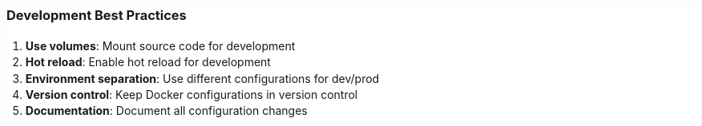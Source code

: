 ### Development Best Practices
1. **Use volumes**: Mount source code for development
2. **Hot reload**: Enable hot reload for development
3. **Environment separation**: Use different configurations for dev/prod
4. **Version control**: Keep Docker configurations in version control
5. **Documentation**: Document all configuration changes 